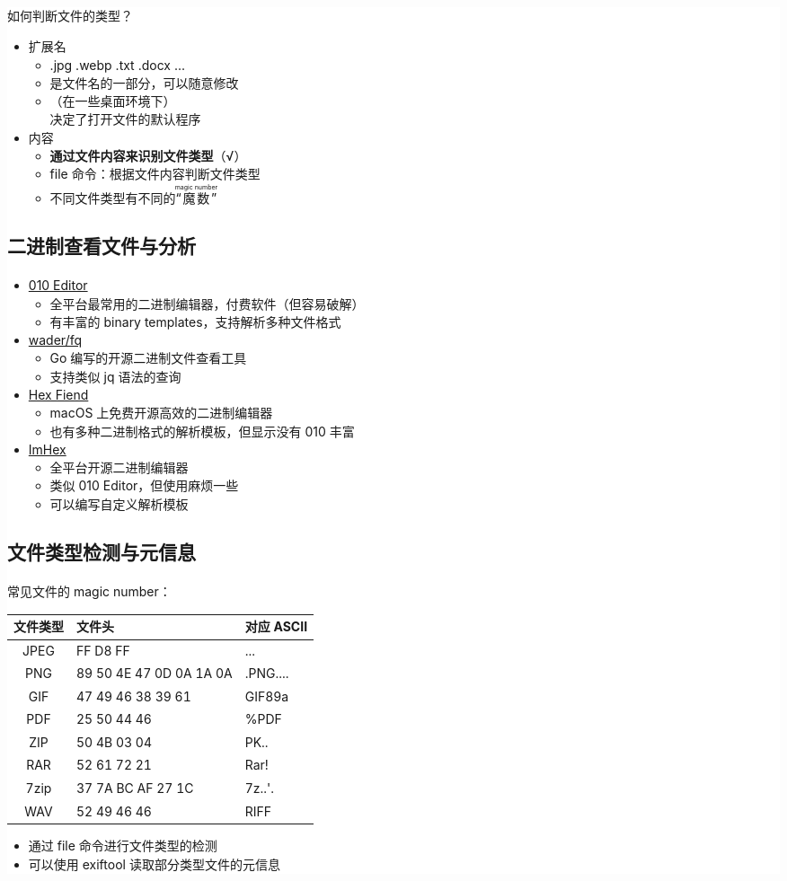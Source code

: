 如何判断文件的类型？

- 扩展名
    - .jpg .webp .txt .docx ...
    - 是文件名的一部分，可以随意修改
    - （在一些桌面环境下）<br>决定了打开文件的默认程序
- 内容
    - **通过文件内容来识别文件类型**（√）
    - file 命令：根据文件内容判断文件类型
    - 不同文件类型有不同的<ruby>“魔数”<rp>（</rp><rt>magic number</rt><rp>）</rp></ruby>




## 二进制查看文件与分析

- [010 Editor](https://www.sweetscape.com/010editor/)
    - 全平台最常用的二进制编辑器，付费软件（但容易破解）
    - 有丰富的 binary templates，支持解析多种文件格式
- [wader/fq](https://github.com/wader/fq)
    - Go 编写的开源二进制文件查看工具
    - 支持类似 jq 语法的查询
- [Hex Fiend](https://hexfiend.com/)
    - macOS 上免费开源高效的二进制编辑器
    - 也有多种二进制格式的解析模板，但显示没有 010 丰富
- [ImHex](https://github.com/WerWolv/ImHex)
    - 全平台开源二进制编辑器
    - 类似 010 Editor，但使用麻烦一些
    - 可以编写自定义解析模板




## 文件类型检测与元信息

常见文件的 magic number：

| 文件类型 | 文件头 | 对应 ASCII |
| :---: | :--- | :--- |
| JPEG | FF D8 FF | ... |
| PNG | 89 50 4E 47 0D 0A 1A 0A | .PNG.... |
| GIF | 47 49 46 38 39 61 | GIF89a |
| PDF | 25 50 44 46 | %PDF |
| ZIP | 50 4B 03 04 | PK.. |
| RAR | 52 61 72 21 | Rar! |
| 7zip | 37 7A BC AF 27 1C | 7z..'. |
| WAV | 52 49 46 46 | RIFF |

- 通过 file 命令进行文件类型的检测
- 可以使用 exiftool 读取部分类型文件的元信息
